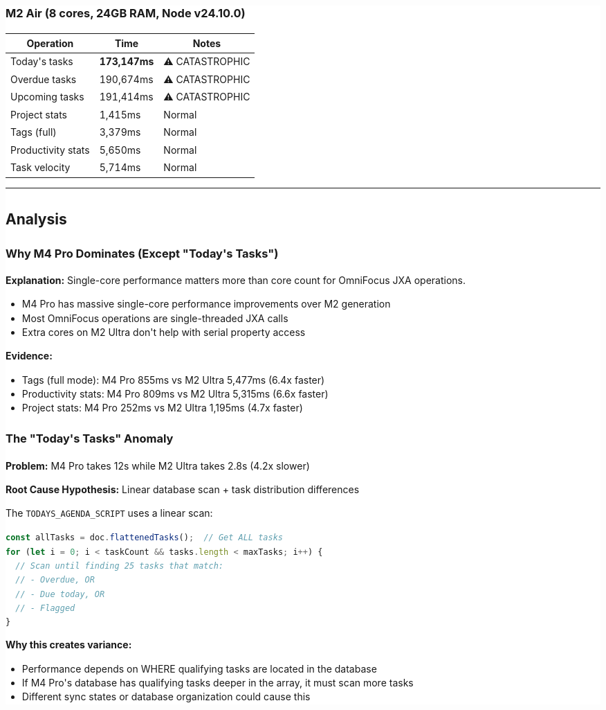 ### M2 Air (8 cores, 24GB RAM, Node v24.10.0)

| Operation | Time | Notes |
|-----------|------|-------|
| Today's tasks | **173,147ms** | ⚠️ CATASTROPHIC |
| Overdue tasks | 190,674ms | ⚠️ CATASTROPHIC |
| Upcoming tasks | 191,414ms | ⚠️ CATASTROPHIC |
| Project stats | 1,415ms | Normal |
| Tags (full) | 3,379ms | Normal |
| Productivity stats | 5,650ms | Normal |
| Task velocity | 5,714ms | Normal |

---

## Analysis

### Why M4 Pro Dominates (Except "Today's Tasks")

**Explanation:** Single-core performance matters more than core count for OmniFocus JXA operations.

- M4 Pro has massive single-core performance improvements over M2 generation
- Most OmniFocus operations are single-threaded JXA calls
- Extra cores on M2 Ultra don't help with serial property access

**Evidence:**
- Tags (full mode): M4 Pro 855ms vs M2 Ultra 5,477ms (6.4x faster)
- Productivity stats: M4 Pro 809ms vs M2 Ultra 5,315ms (6.6x faster)
- Project stats: M4 Pro 252ms vs M2 Ultra 1,195ms (4.7x faster)

### The "Today's Tasks" Anomaly

**Problem:** M4 Pro takes 12s while M2 Ultra takes 2.8s (4.2x slower)

**Root Cause Hypothesis:** Linear database scan + task distribution differences

The `TODAYS_AGENDA_SCRIPT` uses a linear scan:
```javascript
const allTasks = doc.flattenedTasks();  // Get ALL tasks
for (let i = 0; i < taskCount && tasks.length < maxTasks; i++) {
  // Scan until finding 25 tasks that match:
  // - Overdue, OR
  // - Due today, OR
  // - Flagged
}
```

**Why this creates variance:**
- Performance depends on WHERE qualifying tasks are located in the database
- If M4 Pro's database has qualifying tasks deeper in the array, it must scan more tasks
- Different sync states or database organization could cause this
